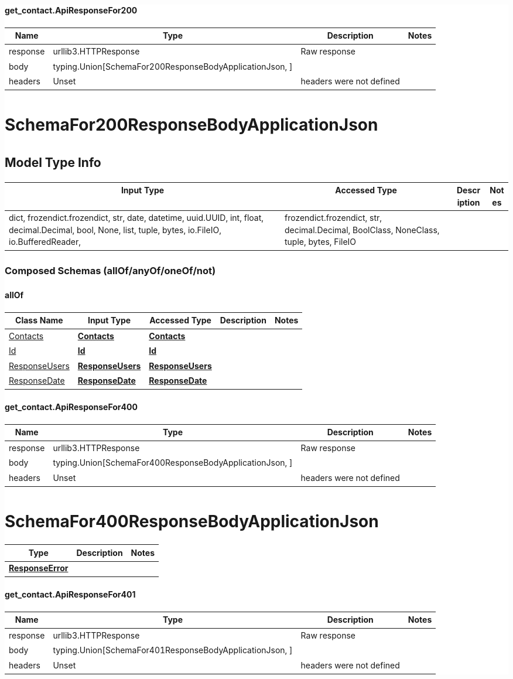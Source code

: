 #### get_contact.ApiResponseFor200
Name | Type | Description  | Notes
------------- | ------------- | ------------- | -------------
response | urllib3.HTTPResponse | Raw response |
body | typing.Union[SchemaFor200ResponseBodyApplicationJson, ] |  |
headers | Unset | headers were not defined |

# SchemaFor200ResponseBodyApplicationJson

## Model Type Info
Input Type | Accessed Type | Description | Notes
------------ | ------------- | ------------- | -------------
dict, frozendict.frozendict, str, date, datetime, uuid.UUID, int, float, decimal.Decimal, bool, None, list, tuple, bytes, io.FileIO, io.BufferedReader,  | frozendict.frozendict, str, decimal.Decimal, BoolClass, NoneClass, tuple, bytes, FileIO |  | 

### Composed Schemas (allOf/anyOf/oneOf/not)
#### allOf
Class Name | Input Type | Accessed Type | Description | Notes
------------- | ------------- | ------------- | ------------- | -------------
[Contacts]({{complexTypePrefix}}Contacts.md) | [**Contacts**]({{complexTypePrefix}}Contacts.md) | [**Contacts**]({{complexTypePrefix}}Contacts.md) |  | 
[Id]({{complexTypePrefix}}Id.md) | [**Id**]({{complexTypePrefix}}Id.md) | [**Id**]({{complexTypePrefix}}Id.md) |  | 
[ResponseUsers]({{complexTypePrefix}}ResponseUsers.md) | [**ResponseUsers**]({{complexTypePrefix}}ResponseUsers.md) | [**ResponseUsers**]({{complexTypePrefix}}ResponseUsers.md) |  | 
[ResponseDate]({{complexTypePrefix}}ResponseDate.md) | [**ResponseDate**]({{complexTypePrefix}}ResponseDate.md) | [**ResponseDate**]({{complexTypePrefix}}ResponseDate.md) |  | 

#### get_contact.ApiResponseFor400
Name | Type | Description  | Notes
------------- | ------------- | ------------- | -------------
response | urllib3.HTTPResponse | Raw response |
body | typing.Union[SchemaFor400ResponseBodyApplicationJson, ] |  |
headers | Unset | headers were not defined |

# SchemaFor400ResponseBodyApplicationJson
Type | Description  | Notes
------------- | ------------- | -------------
[**ResponseError**](../../models/ResponseError.md) |  | 


#### get_contact.ApiResponseFor401
Name | Type | Description  | Notes
------------- | ------------- | ------------- | -------------
response | urllib3.HTTPResponse | Raw response |
body | typing.Union[SchemaFor401ResponseBodyApplicationJson, ] |  |
headers | Unset | headers were not defined |

